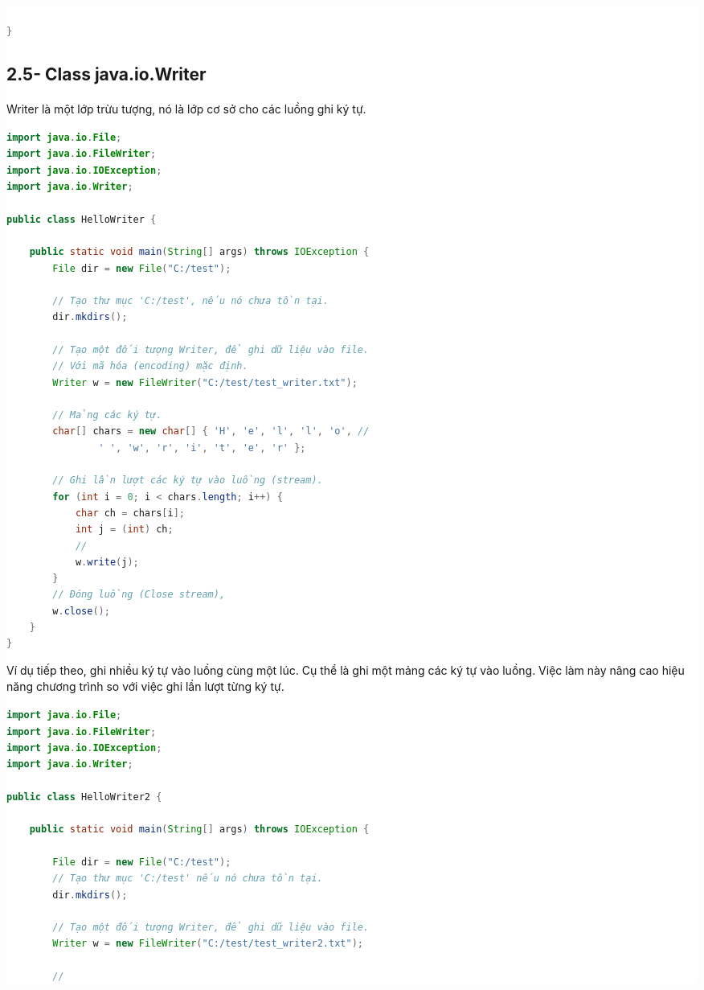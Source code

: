 ```java
 
}
```

## 2.5- Class java.io.Writer 

Writer là một lớp trừu tượng, nó là lớp cơ sở cho các luồng ghi ký tự. 

```java
import java.io.File;
import java.io.FileWriter;
import java.io.IOException;
import java.io.Writer;
 
public class HelloWriter {
 
    public static void main(String[] args) throws IOException {
        File dir = new File("C:/test");
 
        // Tạo thư mục 'C:/test', nếu nó chưa tồn tại.
        dir.mkdirs();
 
        // Tạo một đối tượng Writer, để ghi dữ liệu vào file.
        // Với mã hóa (encoding) mặc định.
        Writer w = new FileWriter("C:/test/test_writer.txt");
 
        // Mảng các ký tự.
        char[] chars = new char[] { 'H', 'e', 'l', 'l', 'o', // 
                ' ', 'w', 'r', 'i', 't', 'e', 'r' };
 
        // Ghi lần lượt các ký tự vào luồng (stream).
        for (int i = 0; i < chars.length; i++) {
            char ch = chars[i];
            int j = (int) ch;
            // 
            w.write(j);
        }
        // Đóng luồng (Close stream),
        w.close();
    }
}
```


Ví dụ tiếp theo, ghi nhiều ký tự vào luồng cùng một lúc. Cụ thể là ghi một mảng các ký tự vào luồng. Việc làm này nâng cao hiệu năng chương trình so với việc ghi lần lượt từng ký tự. 


```java
import java.io.File;
import java.io.FileWriter;
import java.io.IOException;
import java.io.Writer;
 
public class HelloWriter2 {
 
    public static void main(String[] args) throws IOException {
 
        File dir = new File("C:/test");
        // Tạo thư mục 'C:/test' nếu nó chưa tồn tại.
        dir.mkdirs();
 
        // Tạo một đối tượng Writer, để ghi dữ liệu vào file.
        Writer w = new FileWriter("C:/test/test_writer2.txt");
 
        // 
```